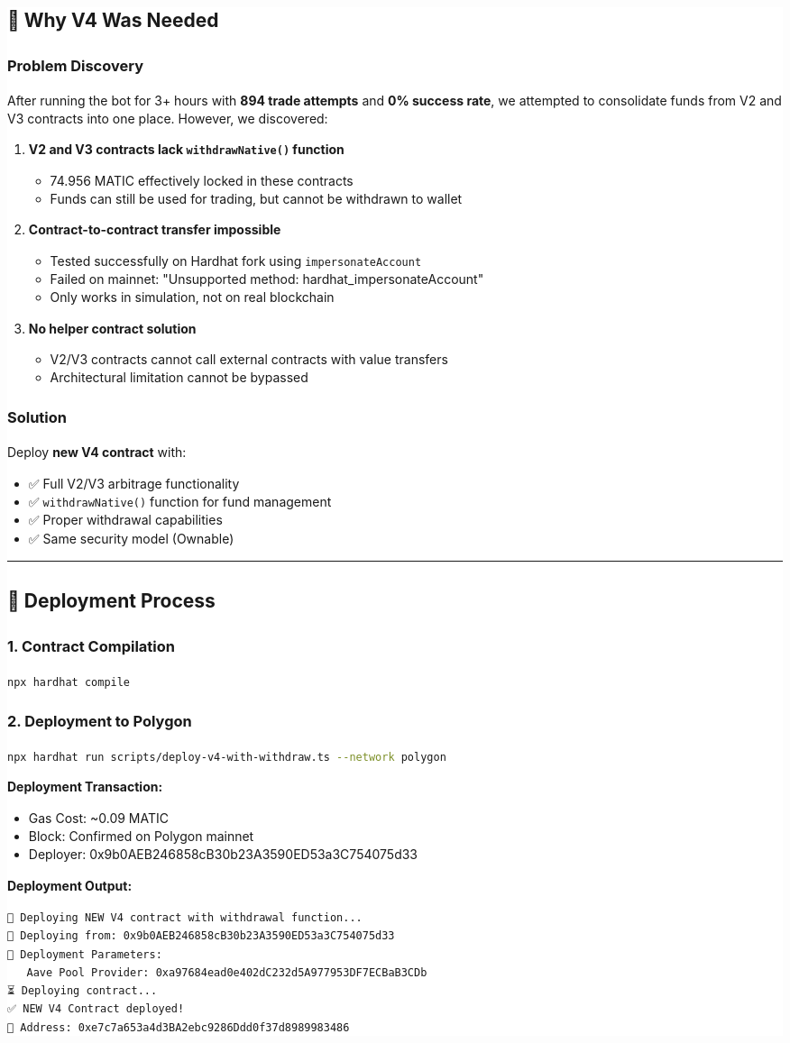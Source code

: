 ## 🎯 Why V4 Was Needed

### Problem Discovery
After running the bot for 3+ hours with **894 trade attempts** and **0% success rate**, we attempted to consolidate funds from V2 and V3 contracts into one place. However, we discovered:

1. **V2 and V3 contracts lack `withdrawNative()` function**
   - 74.956 MATIC effectively locked in these contracts
   - Funds can still be used for trading, but cannot be withdrawn to wallet

2. **Contract-to-contract transfer impossible**
   - Tested successfully on Hardhat fork using `impersonateAccount`
   - Failed on mainnet: "Unsupported method: hardhat_impersonateAccount"
   - Only works in simulation, not on real blockchain

3. **No helper contract solution**
   - V2/V3 contracts cannot call external contracts with value transfers
   - Architectural limitation cannot be bypassed

### Solution
Deploy **new V4 contract** with:
- ✅ Full V2/V3 arbitrage functionality
- ✅ `withdrawNative()` function for fund management
- ✅ Proper withdrawal capabilities
- ✅ Same security model (Ownable)

---

## 🚀 Deployment Process

### 1. Contract Compilation
```bash
npx hardhat compile
```

### 2. Deployment to Polygon
```bash
npx hardhat run scripts/deploy-v4-with-withdraw.ts --network polygon
```

**Deployment Transaction:**
- Gas Cost: ~0.09 MATIC
- Block: Confirmed on Polygon mainnet
- Deployer: 0x9b0AEB246858cB30b23A3590ED53a3C754075d33

**Deployment Output:**
```
🚀 Deploying NEW V4 contract with withdrawal function...
👤 Deploying from: 0x9b0AEB246858cB30b23A3590ED53a3C754075d33
📝 Deployment Parameters:
   Aave Pool Provider: 0xa97684ead0e402dC232d5A977953DF7ECBaB3CDb
⏳ Deploying contract...
✅ NEW V4 Contract deployed!
📍 Address: 0xe7c7a653a4d3BA2ebc9286Ddd0f37d8989983486
```
